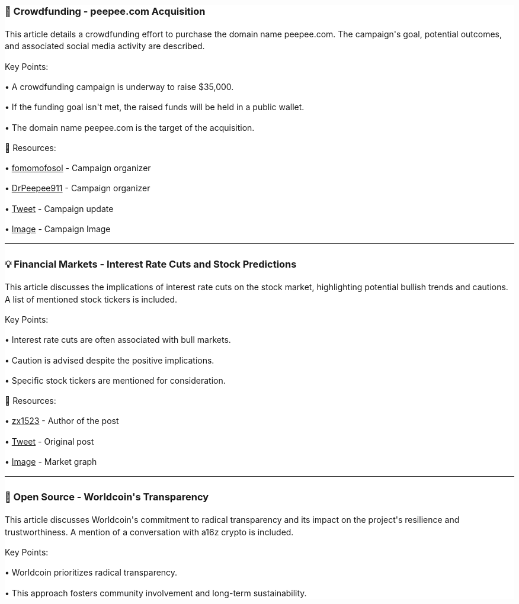 ### 🚀 Crowdfunding - peepee.com Acquisition

This article details a crowdfunding effort to purchase the domain name peepee.com.  The campaign's goal, potential outcomes, and associated social media activity are described.

Key Points:

• A crowdfunding campaign is underway to raise $35,000.

• If the funding goal isn't met, the raised funds will be held in a public wallet.

• The domain name peepee.com is the target of the acquisition.


🔗 Resources:

• [fomomofosol](https://x.com/fomomofosol) - Campaign organizer

• [DrPeepee911](https://x.com/DrPeepee911) - Campaign organizer

• [Tweet](https://x.com/DrPeepee911/status/1955887784264405475) - Campaign update

• [Image](https://t.co/GmQF3Gu0A2) -  Campaign Image

---

### 💡 Financial Markets - Interest Rate Cuts and Stock Predictions

This article discusses the implications of interest rate cuts on the stock market, highlighting potential bullish trends and cautions.  A list of mentioned stock tickers is included.

Key Points:

• Interest rate cuts are often associated with bull markets.

• Caution is advised despite the positive implications.

• Specific stock tickers are mentioned for consideration.


🔗 Resources:

• [zx1523](https://x.com/zx1523) - Author of the post

• [Tweet](https://x.com/zx1523/status/1955887331799695417) - Original post

• [Image](https://pbs.twimg.com/media/GyM7cWbXoAAvfAs?format=png&name=small) - Market graph


---

### 🤖 Open Source - Worldcoin's Transparency

This article discusses Worldcoin's commitment to radical transparency and its impact on the project's resilience and trustworthiness.  A mention of a conversation with a16z crypto is included.

Key Points:

• Worldcoin prioritizes radical transparency.

• This approach fosters community involvement and long-term sustainability.
